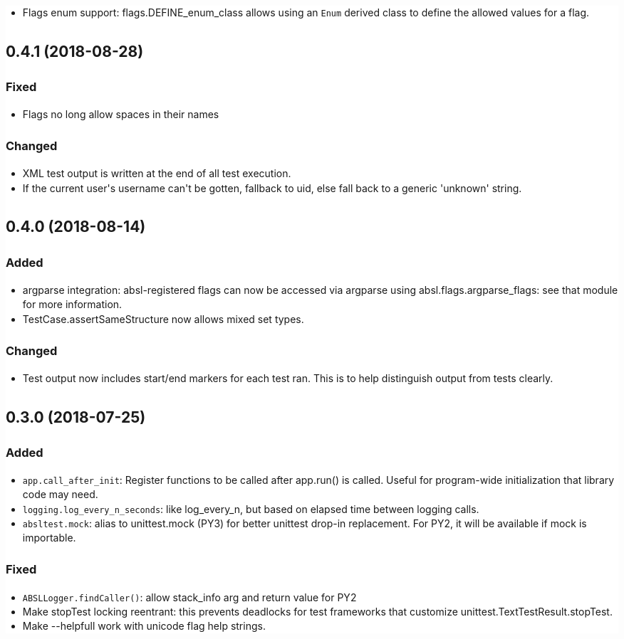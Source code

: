 *   Flags enum support: flags.DEFINE_enum_class allows using an `Enum` derived
    class to define the allowed values for a flag.

## 0.4.1 (2018-08-28)

### Fixed

*   Flags no long allow spaces in their names

### Changed

*   XML test output is written at the end of all test execution.
*   If the current user's username can't be gotten, fallback to uid, else fall
    back to a generic 'unknown' string.

## 0.4.0 (2018-08-14)

### Added

*   argparse integration: absl-registered flags can now be accessed via argparse
    using absl.flags.argparse_flags: see that module for more information.
*   TestCase.assertSameStructure now allows mixed set types.

### Changed

*   Test output now includes start/end markers for each test ran. This is to
    help distinguish output from tests clearly.

## 0.3.0 (2018-07-25)

### Added

*   `app.call_after_init`: Register functions to be called after app.run() is
    called. Useful for program-wide initialization that library code may need.
*   `logging.log_every_n_seconds`: like log_every_n, but based on elapsed time
    between logging calls.
*   `absltest.mock`: alias to unittest.mock (PY3) for better unittest drop-in
    replacement. For PY2, it will be available if mock is importable.

### Fixed

*   `ABSLLogger.findCaller()`: allow stack_info arg and return value for PY2
*   Make stopTest locking reentrant: this prevents deadlocks for test frameworks
    that customize unittest.TextTestResult.stopTest.
*   Make --helpfull work with unicode flag help strings.
